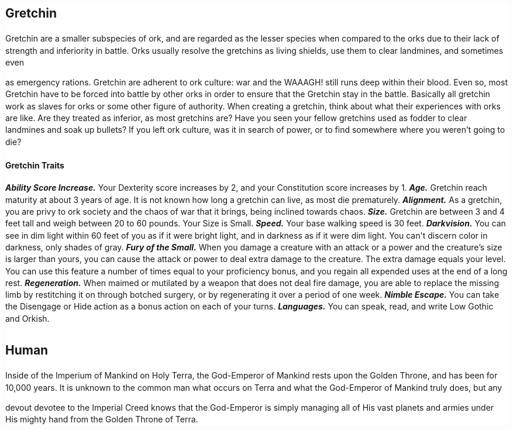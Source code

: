 ## Gretchin

Gretchin are a smaller subspecies of ork, and are regarded as the lesser species when
compared to the orks due to their lack of strength and inferiority in battle. Orks usually
resolve the gretchins as living shields, use them to clear landmines, and sometimes even


as emergency rations.
Gretchin are adherent to ork culture: war and the WAAAGH! still runs deep within
their blood. Even so, most Gretchin have to be forced into battle by other orks in order
to ensure that the Gretchin stay in the battle. Basically all gretchin work as slaves for
orks or some other figure of authority.
When creating a gretchin, think about what their experiences with orks are like. Are
they treated as inferior, as most gretchins are? Have you seen your fellow gretchins
used as fodder to clear landmines and soak up bullets? If you left ork culture, was it in
search of power, or to find somewhere where you weren’t going to die?

#### Gretchin Traits

**_Ability Score Increase._** Your Dexterity score increases by 2, and your Constitution
score increases by 1.
**_Age._** Gretchin reach maturity at about 3 years of age. It is not known how long a
gretchin can live, as most die prematurely.
**_Alignment._** As a gretchin, you are privy to ork society and the chaos of war that it
brings, being inclined towards chaos.
**_Size._** Gretchin are between 3 and 4 feet tall and weigh between 20 to 60 pounds.
Your Size is Small.
**_Speed._** Your base walking speed is 30 feet.
**_Darkvision._** You can see in dim light within 60 feet of you as if it were bright light,
and in darkness as if it were dim light. You can't discern color in darkness, only shades of
gray.
**_Fury of the Small._** When you damage a creature with an attack or a power and the
creature’s size is larger than yours, you can cause the attack or power to deal extra
damage to the creature. The extra damage equals your level. You can use this feature a
number of times equal to your proficiency bonus, and you regain all expended uses at
the end of a long rest.
**_Regeneration._** When maimed or mutilated by a weapon that does not deal fire
damage, you are able to replace the missing limb by restitching it on through botched
surgery, or by regenerating it over a period of one week.
**_Nimble Escape._** You can take the Disengage or Hide action as a bonus action on each
of your turns.
**_Languages._** You can speak, read, and write Low Gothic and Orkish.

## Human

Inside of the Imperium of Mankind on Holy Terra, the God-Emperor of Mankind rests
upon the Golden Throne, and has been for 10,000 years. It is unknown to the common
man what occurs on Terra and what the God-Emperor of Mankind truly does, but any


devout devotee to the Imperial Creed knows that the God-Emperor is simply managing
all of His vast planets and armies under His mighty hand from the Golden Throne of
Terra.
